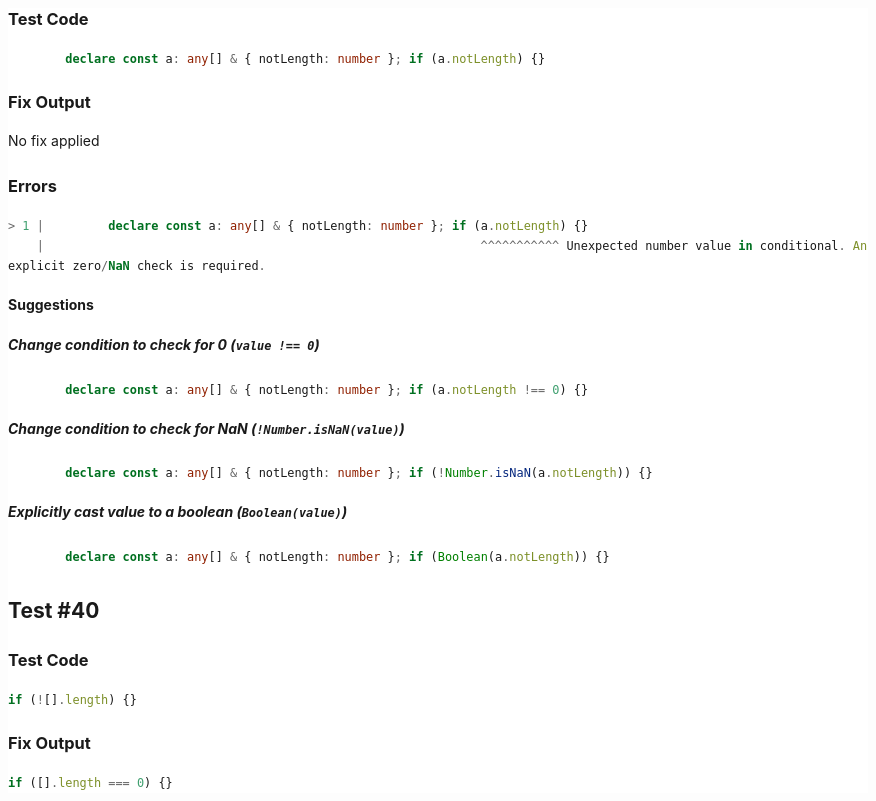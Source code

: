 ### Test Code


```ts
        declare const a: any[] & { notLength: number }; if (a.notLength) {}
```

### Fix Output

No fix applied

### Errors


```ts
> 1 |         declare const a: any[] & { notLength: number }; if (a.notLength) {}
    |                                                             ^^^^^^^^^^^ Unexpected number value in conditional. An explicit zero/NaN check is required.
```

#### Suggestions

##### Change condition to check for 0 (`value !== 0`)


```ts
        declare const a: any[] & { notLength: number }; if (a.notLength !== 0) {}
```

##### Change condition to check for NaN (`!Number.isNaN(value)`)


```ts
        declare const a: any[] & { notLength: number }; if (!Number.isNaN(a.notLength)) {}
```

##### Explicitly cast value to a boolean (`Boolean(value)`)


```ts
        declare const a: any[] & { notLength: number }; if (Boolean(a.notLength)) {}
```

## Test #40

### Test Code


```ts
if (![].length) {}
```

### Fix Output


```ts
if ([].length === 0) {}
```
